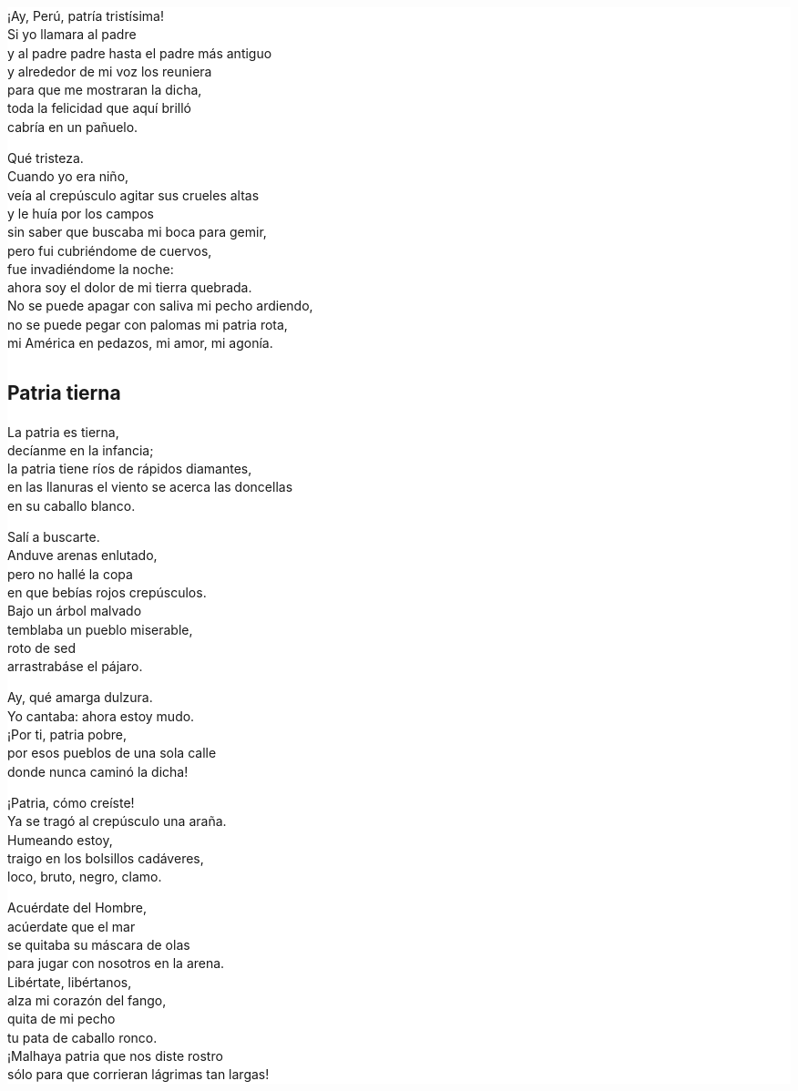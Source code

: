 ¡Ay, Perú, patría tristísima!  
Si yo llamara al padre  
y al padre padre hasta el padre más antiguo  
y alrededor de mi voz los reuniera  
para que me mostraran la dicha,  
toda la felicidad que aquí brilló  
cabría en un pañuelo.  

Qué tristeza.  
Cuando yo era niño,  
veía al crepúsculo agitar sus crueles altas  
y le huía por los campos  
sin saber que buscaba mi boca para gemir,  
pero fui cubriéndome de cuervos,  
fue invadiéndome la noche:  
ahora soy el dolor de mi tierra quebrada.  
No se puede apagar con saliva mi pecho ardiendo,  
no se puede pegar con palomas mi patria rota,  
mi América en pedazos, mi amor, mi agonía.  

## Patria tierna

La patria es tierna,  
decíanme en la infancia;  
la patria tiene ríos de rápidos diamantes,  
en las llanuras el viento se acerca las doncellas  
en su caballo blanco.  

Salí a buscarte.  
Anduve arenas enlutado,  
pero no hallé la copa  
en que bebías rojos crepúsculos.  
Bajo un árbol malvado  
temblaba un pueblo miserable,  
roto de sed  
arrastrabáse el pájaro.  

Ay, qué amarga dulzura.  
Yo cantaba: ahora estoy mudo.  
¡Por ti, patria pobre,  
por esos pueblos de una sola calle  
donde nunca caminó la dicha!  

¡Patria, cómo creíste!  
Ya se tragó al crepúsculo una araña.  
Humeando estoy,  
traigo en los bolsillos cadáveres,  
loco, bruto, negro, clamo.  

Acuérdate del Hombre,  
acúerdate que el mar  
se quitaba su máscara de olas  
para jugar con nosotros en la arena.  
Libértate, libértanos,  
alza mi corazón del fango,  
quita de mi pecho  
tu pata de caballo ronco.  
¡Malhaya patria que nos diste rostro  
sólo para que corrieran lágrimas tan largas!  
